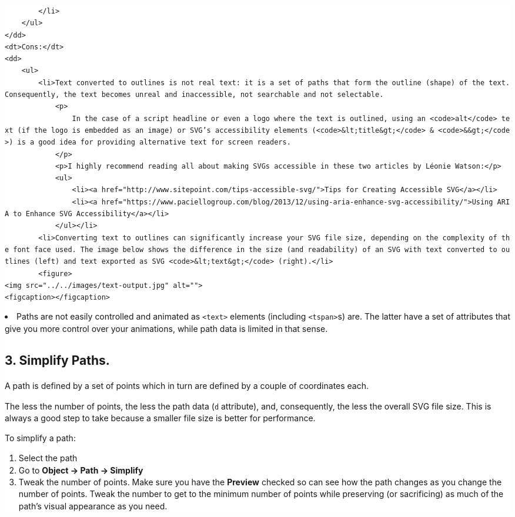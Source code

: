 			</li>
		</ul>
	</dd>
	<dt>Cons:</dt>
	<dd>
		<ul>
			<li>Text converted to outlines is not real text: it is a set of paths that form the outline (shape) of the text. Consequently, the text becomes unreal and inaccessible, not searchable and not selectable.
				<p>
					In the case of a script headline or even a logo where the text is outlined, using an <code>alt</code> text (if the logo is embedded as an image) or SVG’s accessibility elements (<code>&lt;title&gt;</code> & <code>&&gt;</code>) is a good idea for providing alternative text for screen readers.
				</p>
				<p>I highly recommend reading all about making SVGs accessible in these two articles by Léonie Watson:</p>
				<ul>
					<li><a href="http://www.sitepoint.com/tips-accessible-svg/">Tips for Creating Accessible SVG</a></li>
					<li><a href="https://www.paciellogroup.com/blog/2013/12/using-aria-enhance-svg-accessibility/">Using ARIA to Enhance SVG Accessibility</a></li>
				</ul></li>
			<li>Converting text to outlines can significantly increase your SVG file size, depending on the complexity of the font face used. The image below shows the difference in the size (and readability) of an SVG with text converted to outlines (left) and text exported as SVG <code>&lt;text&gt;</code> (right).</li>
			<figure>
	<img src="../../images/text-output.jpg" alt="">
	<figcaption></figcaption>
</figure>
			<li>Paths are not easily controlled and animated as <code>&lt;text&gt;</code> elements (including <code>&lt;tspan&gt;</code>s) are. The latter have a set of attributes that give you more control over your animations, while path data is limited in that sense.</li>
		</ul>
	</dd>
</dl>


<h2 id="3" class="deeplink"> 3. Simplify Paths.</h2>

A path is defined by a set of points which in turn are defined by a couple of coordinates each.

The less the number of points, the less the path data (`d` attribute), and, consequently, the less the overall SVG file size. This is always a good step to take because a smaller file size is better for performance.

To simplify a path:

<ol>
	<li>Select the path</li>
	<li>Go to <strong>Object → Path → Simplify</strong></li>
	<li>Tweak the number of points. Make sure you have the <strong>Preview</strong> checked so can see how the path changes as you change the number of points. Tweak the number to get to the minimum number of points while preserving (or sacrificing) as much of the path’s visual appearance as you need.</li>
</ol>
